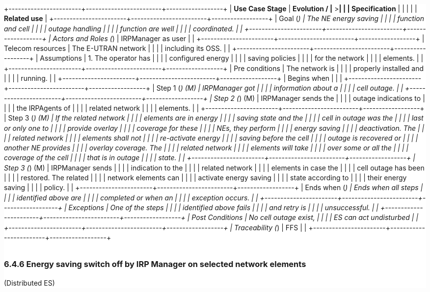 +-----------------------+------------------------+------------------+ | **Use Case Stage** | **Evolution / |** \>**| | | Specification** | | | | | **Related use** | +-----------------------+------------------------+------------------+ | Goal (*) | The NE energy saving | | | | function and cell | | | | outage handling | | | | function are well | | | | coordinated. | | +-----------------------+------------------------+------------------+ | Actors and Roles (*) | IRPManager as user | | +-----------------------+------------------------+------------------+ | Telecom resources | The E-UTRAN network | | | | including its OSS. | | +-----------------------+------------------------+------------------+ | Assumptions | 1. The operator has | | | | configured energy | | | | saving policies | | | | for the network | | | | elements. | | +-----------------------+------------------------+------------------+ | Pre conditions | The network is | | | | properly installed and | | | | running. | | +-----------------------+------------------------+------------------+ | Begins when | | | +-----------------------+------------------------+------------------+ | Step 1 (*) (M) | IRPManager got | | | | information about a | | | | cell outage. | | +-----------------------+------------------------+------------------+ | Step 2 (*) (M) | IRPManager sends the | | | | outage indications to | | | | the IRPAgents of | | | | related network | | | | elements. | | +-----------------------+------------------------+------------------+ | Step 3 (*) (M) | If the related network | | | | elements are in energy | | | | saving state and the | | | | cell in outage was the | | | | last or only one to | | | | provide overlay | | | | coverage for these | | | | NEs, they perform | | | | energy saving | | | | deactivation. The | | | | related network | | | | elements shall not | | | | re-activate energy | | | | saving before the cell | | | | outage is recovered or | | | | another NE provides | | | | overlay coverage. The | | | | related network | | | | elements will take | | | | over some or all the | | | | coverage of the cell | | | | that is in outage | | | | state. | | +-----------------------+------------------------+------------------+ | Step 3 (*) (M) | IRPManager sends | | | | indication to the | | | | related network | | | | elements in case the | | | | cell outage has been | | | | restored. The related | | | | network elements can | | | | activate energy saving | | | | state according to | | | | their energy saving | | | | policy. | | +-----------------------+------------------------+------------------+ | Ends when (*) | Ends when all steps | | | | identified above are | | | | completed or when an | | | | exception occurs. | | +-----------------------+------------------------+------------------+ | Exceptions | One of the steps | | | | identified above fails | | | | and retry is | | | | unsuccessful. | | +-----------------------+------------------------+------------------+ | Post Conditions | No cell outage exist, | | | | ES can act undisturbed | | +-----------------------+------------------------+------------------+ | Traceability (*) | FFS | | +-----------------------+------------------------+------------------+
###### ##
### 6.4.6 Energy saving switch off by IRP Manager on selected network elements
(Distributed ES)